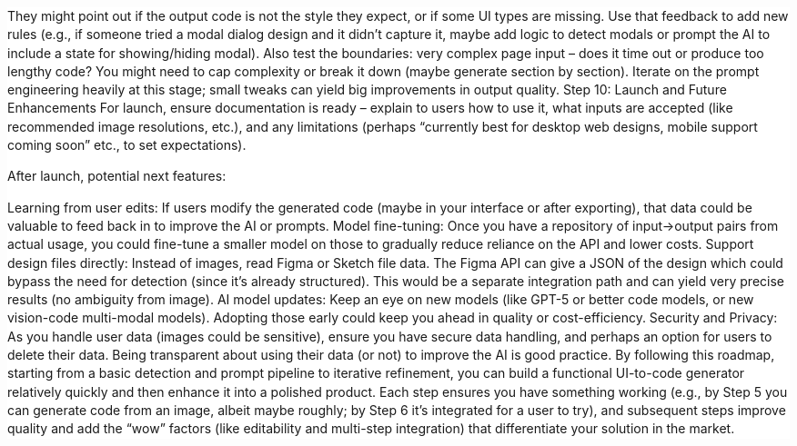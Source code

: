 They might point out if the output code is not the style they expect, or if some UI types are missing.
Use that feedback to add new rules (e.g., if someone tried a modal dialog design and it didn’t capture it, maybe add logic to detect modals or prompt the AI to include a state for showing/hiding modal).
Also test the boundaries: very complex page input – does it time out or produce too lengthy code? You might need to cap complexity or break it down (maybe generate section by section).
Iterate on the prompt engineering heavily at this stage; small tweaks can yield big improvements in output quality.
Step 10: Launch and Future Enhancements
For launch, ensure documentation is ready – explain to users how to use it, what inputs are accepted (like recommended image resolutions, etc.), and any limitations (perhaps “currently best for desktop web designs, mobile support coming soon” etc., to set expectations).

After launch, potential next features:

Learning from user edits: If users modify the generated code (maybe in your interface or after exporting), that data could be valuable to feed back in to improve the AI or prompts.
Model fine-tuning: Once you have a repository of input->output pairs from actual usage, you could fine-tune a smaller model on those to gradually reduce reliance on the API and lower costs.
Support design files directly: Instead of images, read Figma or Sketch file data. The Figma API can give a JSON of the design which could bypass the need for detection (since it’s already structured). This would be a separate integration path and can yield very precise results (no ambiguity from image).
AI model updates: Keep an eye on new models (like GPT-5 or better code models, or new vision-code multi-modal models). Adopting those early could keep you ahead in quality or cost-efficiency.
Security and Privacy: As you handle user data (images could be sensitive), ensure you have secure data handling, and perhaps an option for users to delete their data. Being transparent about using their data (or not) to improve the AI is good practice.
By following this roadmap, starting from a basic detection and prompt pipeline to iterative refinement, you can build a functional UI-to-code generator relatively quickly and then enhance it into a polished product. Each step ensures you have something working (e.g., by Step 5 you can generate code from an image, albeit maybe roughly; by Step 6 it’s integrated for a user to try), and subsequent steps improve quality and add the “wow” factors (like editability and multi-step integration) that differentiate your solution in the market.
